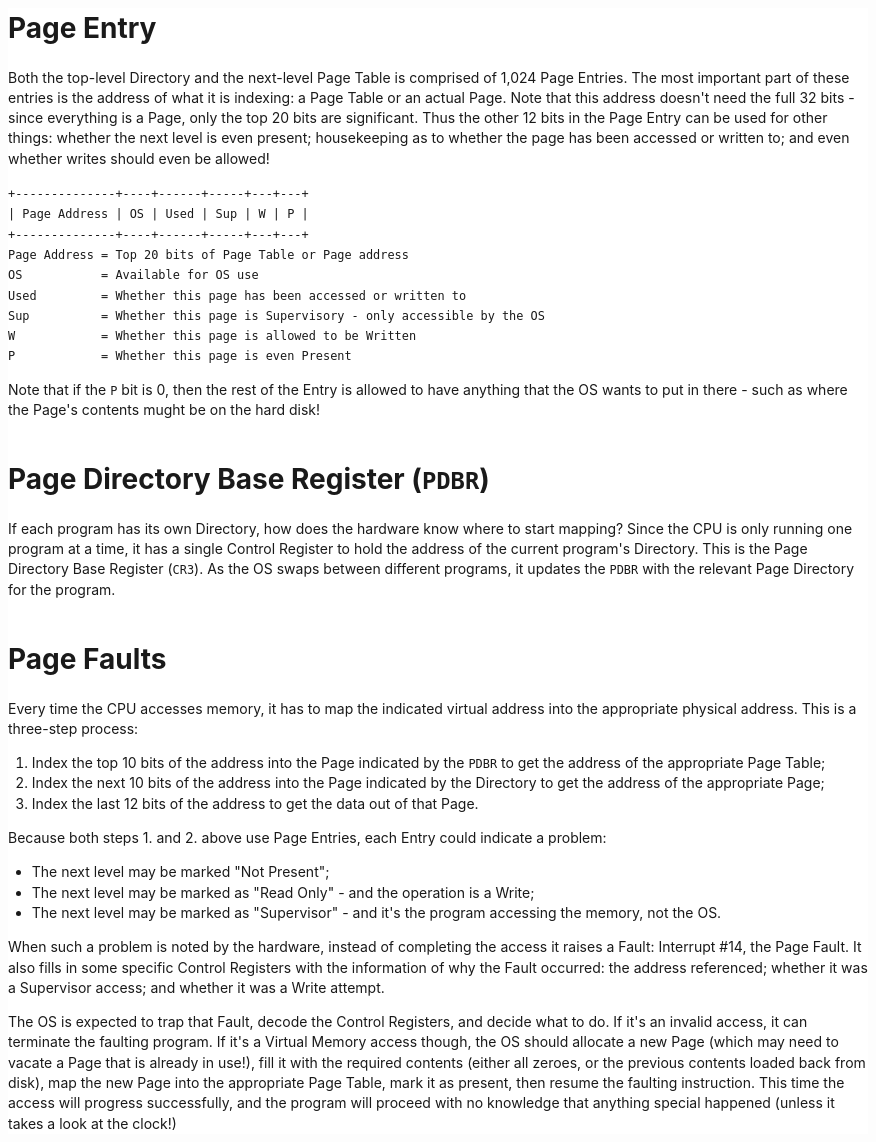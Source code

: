 # Page Entry
Both the top-level Directory and the next-level Page Table is comprised of 1,024 Page Entries. The most important part of these entries is the address of what it is indexing: a Page Table or an actual Page. Note that this address doesn't need the full 32 bits - since everything is a Page, only the top 20 bits are significant. Thus the other 12 bits in the Page Entry can be used for other things: whether the next level is even present; housekeeping as to whether the page has been accessed or written to; and even whether writes should even be allowed!

    +--------------+----+------+-----+---+---+
    | Page Address | OS | Used | Sup | W | P |
    +--------------+----+------+-----+---+---+
    Page Address = Top 20 bits of Page Table or Page address
    OS           = Available for OS use
    Used         = Whether this page has been accessed or written to
    Sup          = Whether this page is Supervisory - only accessible by the OS
    W            = Whether this page is allowed to be Written
    P            = Whether this page is even Present

Note that if the `P` bit is 0, then the rest of the Entry is allowed to have anything that the OS wants to put in there - such as where the Page's contents mught be on the hard disk!

# Page Directory Base Register (`PDBR`)
If each program has its own Directory, how does the hardware know where to start mapping? Since the CPU is only running one program at a time, it has a single Control Register to hold the address of the current program's Directory. This is the Page Directory Base Register (`CR3`). As the OS swaps between different programs, it updates the `PDBR` with the relevant Page Directory for the program.

# Page Faults
Every time the CPU accesses memory, it has to map the indicated virtual address into the appropriate physical address. This is a three-step process:

1. Index the top 10 bits of the address into the Page indicated by the `PDBR` to get the address of the appropriate Page Table;
2. Index the next 10 bits of the address into the Page indicated by the Directory to get the address of the appropriate Page;
3. Index the last 12 bits of the address to get the data out of that Page.

Because both steps 1. and 2. above use Page Entries, each Entry could indicate a problem:
* The next level may be marked "Not Present";
* The next level may be marked as "Read Only" - and the operation is a Write;
* The next level may be marked as "Supervisor" - and it's the program accessing the memory, not the OS.

When such a problem is noted by the hardware, instead of completing the access it raises a Fault: Interrupt #14, the Page Fault. It also fills in some specific Control Registers with the information of why the Fault occurred: the address referenced; whether it was a Supervisor access; and whether it was a Write attempt.

The OS is expected to trap that Fault, decode the Control Registers, and decide what to do. If it's an invalid access, it can terminate the faulting program. If it's a Virtual Memory access though, the OS should allocate a new Page (which may need to vacate a Page that is already in use!), fill it with the required contents (either all zeroes, or the previous contents loaded back from disk), map the new Page into the appropriate Page Table, mark it as present, then resume the faulting instruction. This time the access will progress successfully, and the program will proceed with no knowledge that anything special happened (unless it takes a look at the clock!)

